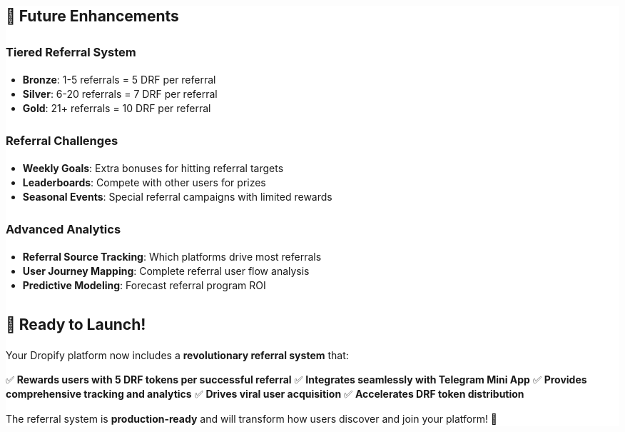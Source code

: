 ## 🔮 Future Enhancements

### Tiered Referral System
- **Bronze**: 1-5 referrals = 5 DRF per referral
- **Silver**: 6-20 referrals = 7 DRF per referral
- **Gold**: 21+ referrals = 10 DRF per referral

### Referral Challenges
- **Weekly Goals**: Extra bonuses for hitting referral targets
- **Leaderboards**: Compete with other users for prizes
- **Seasonal Events**: Special referral campaigns with limited rewards

### Advanced Analytics
- **Referral Source Tracking**: Which platforms drive most referrals
- **User Journey Mapping**: Complete referral user flow analysis
- **Predictive Modeling**: Forecast referral program ROI

## 🚀 Ready to Launch!

Your Dropify platform now includes a **revolutionary referral system** that:

✅ **Rewards users with 5 DRF tokens per successful referral**
✅ **Integrates seamlessly with Telegram Mini App**
✅ **Provides comprehensive tracking and analytics**
✅ **Drives viral user acquisition**
✅ **Accelerates DRF token distribution**

The referral system is **production-ready** and will transform how users discover and join your platform! 🎯
